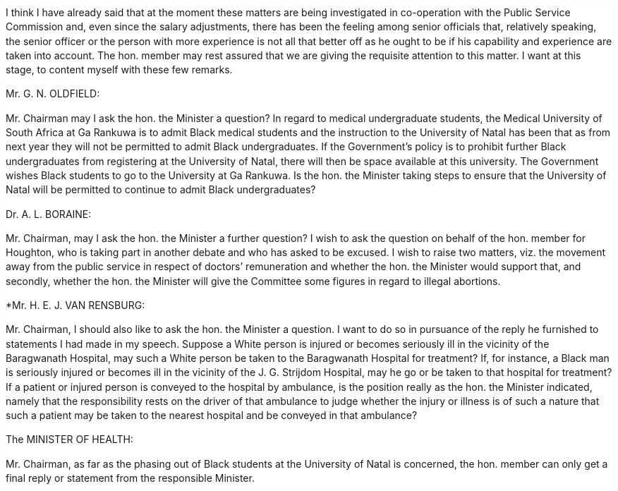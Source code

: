 <p>I think I have already said that at the moment these matters are being investigated in co-operation with the Public Service Commission and, even since the salary adjustments, there has been the feeling among senior officials that, relatively speaking, the senior officer or the person with more experience is not all that better off as he ought to be if his capability and experience are taken into account. The hon. member may rest assured that we are giving the requisite attention to this matter. I want at this stage, to content myself with these few remarks.</p>

</speech>

<speech by="#oldfield">

<from>Mr. <person refersTo="hansard_za">G. N. OLDFIELD</person>:</from>

<p>Mr. Chairman may I ask the hon. the Minister a question? In regard to medical undergraduate students, the Medical University of South Africa at Ga Rankuwa is to admit Black medical students and the instruction to the University of Natal has been that as from next year they will not be permitted to admit Black undergraduates. If the Government&#x2019;s policy is to prohibit further Black undergraduates from registering at the University of Natal, there will then be space available at this university. The Government wishes Black students to go to the University at Ga Rankuwa. Is the hon. the Minister taking steps to ensure that the University of Natal will be permitted to continue to admit Black undergraduates?</p>

</speech>

<speech by="#boraine">

<from>Dr. <person refersTo="hansard_za">A. L. BORAINE</person>:</from>

<p>Mr. Chairman, may I ask the hon. the Minister a further question? I wish to ask the question on behalf of the hon. member for Houghton, who is taking part in <span class="col_445-446" refersTo="page_0231"/>another debate and who has asked to be excused. I wish to raise two matters, viz. the movement away from the public service in respect of doctors&#x2019; remuneration and whether the hon. the Minister would support that, and secondly, whether the hon. the Minister will give the Committee some figures in regard to illegal abortions.</p>

</speech>

<speech by="#van_rensburg">

<from>*Mr. <person refersTo="hansard_za">H. E. J. VAN RENSBURG</person>:</from>

<p>Mr. Chairman, I should also like to ask the hon. the Minister a question. I want to do so in pursuance of the reply he furnished to statements I had made in my speech. Suppose a White person is injured or becomes seriously ill in the vicinity of the Baragwanath Hospital, may such a White person be taken to the Baragwanath Hospital for treatment? If, for instance, a Black man is seriously injured or becomes ill in the vicinity of the J. G. Strijdom Hospital, may he go or be taken to that hospital for treatment? If a patient or injured person is conveyed to the hospital by ambulance, is the position really as the hon. the Minister indicated, namely that the responsibility rests on the driver of that ambulance to judge whether the injury or illness is of such a nature that such a patient may be taken to the nearest hospital and be conveyed in that ambulance?</p>

</speech>

<speech by="#minister_of_health">

<from>The <person refersTo="hansard_za">MINISTER OF HEALTH</person>:</from>

<p>Mr. Chairman, as far as the phasing out of Black students at the University of Natal is concerned, the hon. member can only get a final reply or statement from the responsible Minister.</p>
